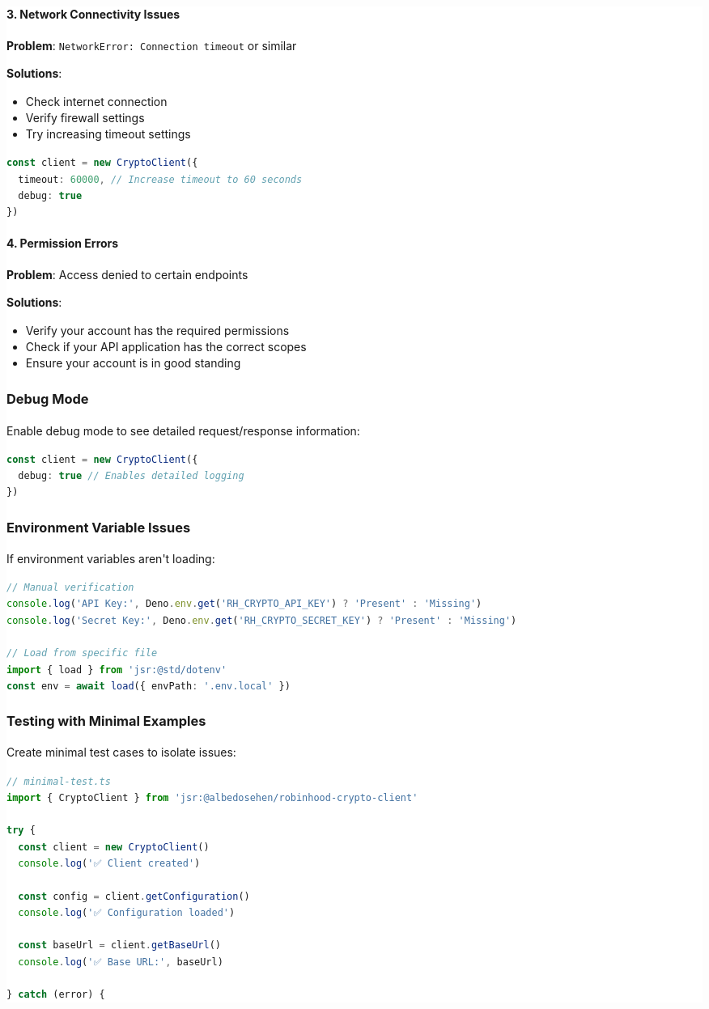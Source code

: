 #### 3. Network Connectivity Issues

**Problem**: `NetworkError: Connection timeout` or similar

**Solutions**:

- Check internet connection
- Verify firewall settings
- Try increasing timeout settings

```typescript
const client = new CryptoClient({
  timeout: 60000, // Increase timeout to 60 seconds
  debug: true
})
```

#### 4. Permission Errors

**Problem**: Access denied to certain endpoints

**Solutions**:

- Verify your account has the required permissions
- Check if your API application has the correct scopes
- Ensure your account is in good standing

### Debug Mode

Enable debug mode to see detailed request/response information:

```typescript
const client = new CryptoClient({
  debug: true // Enables detailed logging
})
```

### Environment Variable Issues

If environment variables aren't loading:

```typescript
// Manual verification
console.log('API Key:', Deno.env.get('RH_CRYPTO_API_KEY') ? 'Present' : 'Missing')
console.log('Secret Key:', Deno.env.get('RH_CRYPTO_SECRET_KEY') ? 'Present' : 'Missing')

// Load from specific file
import { load } from 'jsr:@std/dotenv'
const env = await load({ envPath: '.env.local' })
```

### Testing with Minimal Examples

Create minimal test cases to isolate issues:

```typescript
// minimal-test.ts
import { CryptoClient } from 'jsr:@albedosehen/robinhood-crypto-client'

try {
  const client = new CryptoClient()
  console.log('✅ Client created')
  
  const config = client.getConfiguration()
  console.log('✅ Configuration loaded')
  
  const baseUrl = client.getBaseUrl()
  console.log('✅ Base URL:', baseUrl)
  
} catch (error) {
```